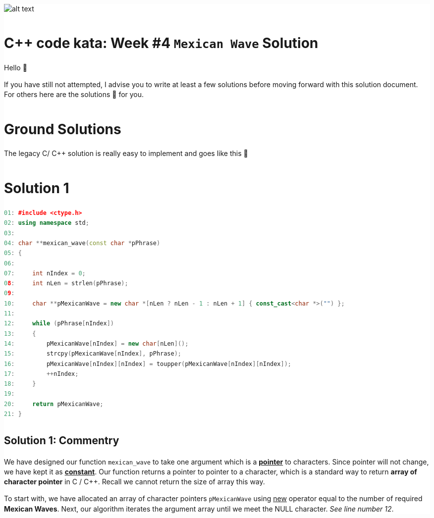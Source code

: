 ![alt text](http://programmingdays.com/img/62c218d0-fda7-4dd2-b49f-8628130c4c8f.png "programmingDays")

# C++ code kata: Week #4 `Mexican Wave` Solution

Hello &#x1F44B;

If you have still not attempted, I advise you to write at least a few solutions before moving forward with this solution document. For others here are the solutions &#x1F381; for you.

# Ground Solutions
The legacy C/ C++ solution is really easy to implement and goes like this &#x1F680;

# Solution 1 

```C++
01: #include <ctype.h>
02: using namespace std;
03: 
04: char **mexican_wave(const char *pPhrase)
05: {
06: 
07:     int nIndex = 0;
08:     int nLen = strlen(pPhrase);
09: 
10:     char **pMexicanWave = new char *[nLen ? nLen - 1 : nLen + 1] { const_cast<char *>("") };
11: 
12:     while (pPhrase[nIndex])
13:     {
14:         pMexicanWave[nIndex] = new char[nLen]();
15:         strcpy(pMexicanWave[nIndex], pPhrase);
16:         pMexicanWave[nIndex][nIndex] = toupper(pMexicanWave[nIndex][nIndex]);
17:         ++nIndex;
18:     }
19: 
20:     return pMexicanWave;
21: }

```
## Solution 1: Commentry

We have designed our function `mexican_wave` to take one argument which is a **[pointer](https://www.programiz.com/cpp-programming/pointers)** to characters. Since pointer will not change, we have kept it as **[constant](https://docs.microsoft.com/en-us/cpp/cpp/const-cpp?view=vs-2017)**. Our function returns a pointer to pointer to a character, which is a standard way to return **array of character pointer** in C / C++. Recall we cannot return the size of array this way. 

To start with, we have allocated an array of character pointers `pMexicanWave` using [new](https://docs.microsoft.com/en-us/cpp/cpp/new-operator-cpp?view=vs-2017) operator equal to the number of required **Mexican Waves**. Next, our algorithm iterates the argument array until we meet the NULL character. _See line number 12_. 
